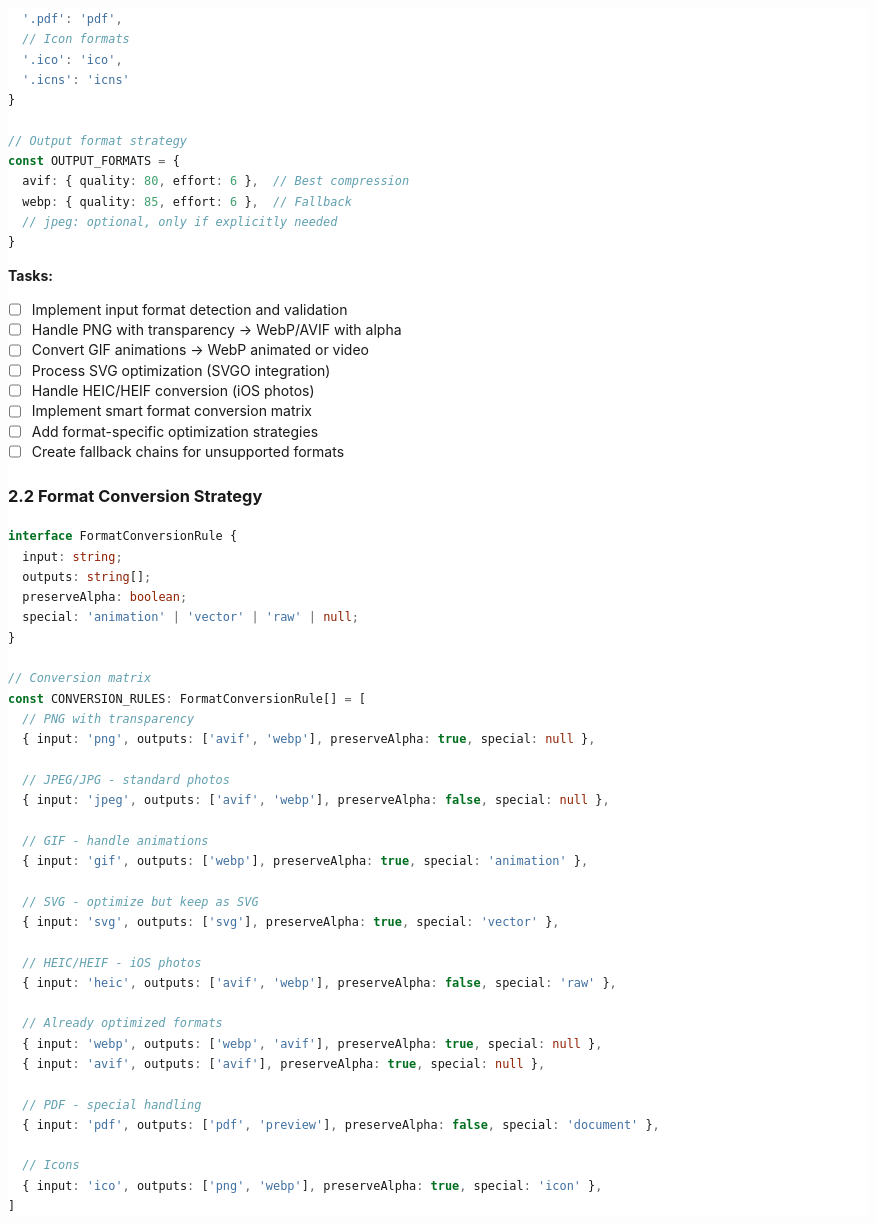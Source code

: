 ```typescript
  '.pdf': 'pdf',
  // Icon formats
  '.ico': 'ico',
  '.icns': 'icns'
}

// Output format strategy
const OUTPUT_FORMATS = {
  avif: { quality: 80, effort: 6 },  // Best compression
  webp: { quality: 85, effort: 6 },  // Fallback
  // jpeg: optional, only if explicitly needed
}
```

**Tasks:**
- [ ] Implement input format detection and validation
- [ ] Handle PNG with transparency → WebP/AVIF with alpha
- [ ] Convert GIF animations → WebP animated or video
- [ ] Process SVG optimization (SVGO integration)
- [ ] Handle HEIC/HEIF conversion (iOS photos)
- [ ] Implement smart format conversion matrix
- [ ] Add format-specific optimization strategies
- [ ] Create fallback chains for unsupported formats

### 2.2 Format Conversion Strategy
```typescript
interface FormatConversionRule {
  input: string;
  outputs: string[];
  preserveAlpha: boolean;
  special: 'animation' | 'vector' | 'raw' | null;
}

// Conversion matrix
const CONVERSION_RULES: FormatConversionRule[] = [
  // PNG with transparency
  { input: 'png', outputs: ['avif', 'webp'], preserveAlpha: true, special: null },
  
  // JPEG/JPG - standard photos
  { input: 'jpeg', outputs: ['avif', 'webp'], preserveAlpha: false, special: null },
  
  // GIF - handle animations
  { input: 'gif', outputs: ['webp'], preserveAlpha: true, special: 'animation' },
  
  // SVG - optimize but keep as SVG
  { input: 'svg', outputs: ['svg'], preserveAlpha: true, special: 'vector' },
  
  // HEIC/HEIF - iOS photos
  { input: 'heic', outputs: ['avif', 'webp'], preserveAlpha: false, special: 'raw' },
  
  // Already optimized formats
  { input: 'webp', outputs: ['webp', 'avif'], preserveAlpha: true, special: null },
  { input: 'avif', outputs: ['avif'], preserveAlpha: true, special: null },
  
  // PDF - special handling
  { input: 'pdf', outputs: ['pdf', 'preview'], preserveAlpha: false, special: 'document' },
  
  // Icons
  { input: 'ico', outputs: ['png', 'webp'], preserveAlpha: true, special: 'icon' },
]
```
